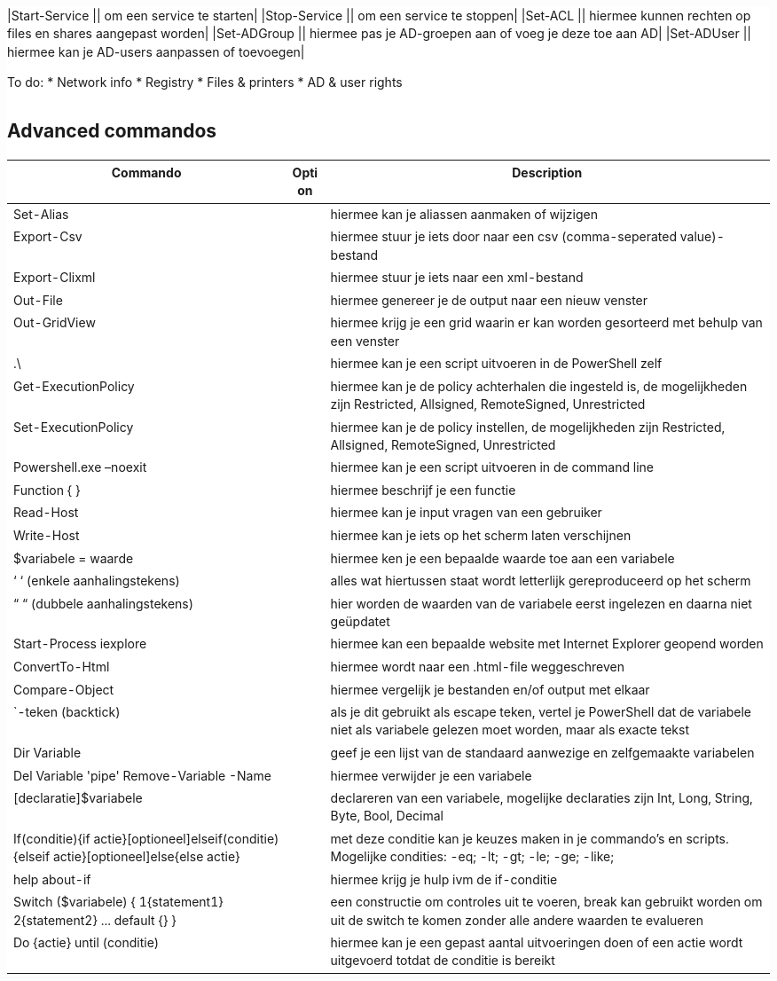 |Start-Service || om een service te starten|
|Stop-Service || om een service te stoppen|
|Set-ACL || hiermee kunnen rechten op files en shares aangepast worden|
|Set-ADGroup || hiermee pas je AD-groepen aan of voeg je deze toe aan AD|
|Set-ADUser || hiermee kan je AD-users aanpassen of toevoegen|

To do:
    * Network info
    * Registry
    * Files & printers
    * AD & user rights

## Advanced commandos
|Commando|Option|Description|
|--------|------|-----------|
|Set-Alias || hiermee kan je aliassen aanmaken of wijzigen|
|Export-Csv || hiermee stuur je iets door naar een csv (comma-seperated value)- bestand|
|Export-Clixml || hiermee stuur je iets naar een xml-bestand|
|Out-File || hiermee genereer je de output naar een nieuw venster|
|Out-GridView || hiermee krijg je een grid waarin er kan worden gesorteerd met behulp van een venster|
|.\ || hiermee kan je een script uitvoeren in de PowerShell zelf|
|Get-ExecutionPolicy || hiermee kan je de policy achterhalen die ingesteld is, de mogelijkheden zijn Restricted, Allsigned, RemoteSigned, Unrestricted|
|Set-ExecutionPolicy || hiermee kan je de policy instellen, de mogelijkheden zijn Restricted, Allsigned, RemoteSigned, Unrestricted|
|Powershell.exe –noexit || hiermee kan je een script uitvoeren in de command line|
|Function { } || hiermee beschrijf je een functie|
|Read-Host || hiermee kan je input vragen van een gebruiker|
|Write-Host || hiermee kan je iets op het scherm laten verschijnen|
|$variabele = waarde || hiermee ken je een bepaalde waarde toe aan een variabele|
|‘ ‘ (enkele aanhalingstekens) || alles wat hiertussen staat wordt letterlijk gereproduceerd op het scherm|
|“ “ (dubbele aanhalingstekens) || hier worden de waarden van de variabele eerst ingelezen en daarna niet geüpdatet|
|Start-Process iexplore || hiermee kan een bepaalde website met Internet Explorer geopend worden|
|ConvertTo-Html || hiermee wordt naar een .html-file weggeschreven|
|Compare-Object || hiermee vergelijk je bestanden en/of output met elkaar|
|`-teken (backtick) || als je dit gebruikt als escape teken, vertel je PowerShell dat de variabele niet als variabele gelezen moet worden, maar als exacte tekst|
|Dir Variable || geef je een lijst van de standaard aanwezige en zelfgemaakte variabelen|
|Del Variable 'pipe' Remove-Variable -Name || hiermee verwijder je een variabele|
|[declaratie]$variabele || declareren van een variabele, mogelijke declaraties zijn Int, Long, String, Byte, Bool, Decimal|
|If(conditie){if actie}[optioneel]elseif(conditie){elseif actie}[optioneel]else{else actie} || met deze conditie kan je keuzes maken in je commando’s en scripts. Mogelijke condities: -eq; -lt; -gt; -le; -ge; -like;|
|help about-if || hiermee krijg je hulp ivm de if-conditie|
|Switch ($variabele) { 1{statement1} 2{statement2} ... default {} }|| een constructie om controles uit te voeren, break kan gebruikt worden om uit de switch te komen zonder alle andere waarden te evalueren|
|Do {actie} until (conditie) || hiermee kan je een gepast aantal uitvoeringen doen of een actie wordt uitgevoerd totdat de conditie is bereikt|
